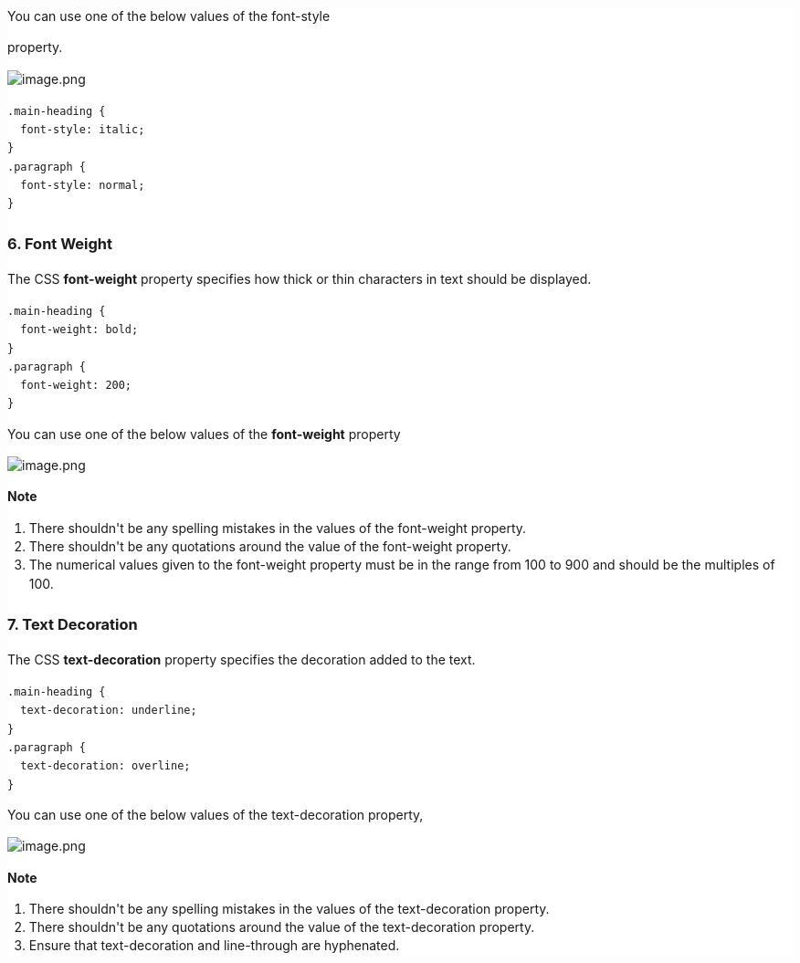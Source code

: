 You can use one of the below values of the font-style

 property.

![image.png](https://eraser.imgix.net/workspaces/DDWu6SYNWfw2qQA5zZeb/cW4TYXUmCph0yuFtGhfXbN9Xayl1/4-U22uEZI0tinEX9t6tVU.png?ixlib=js-3.7.0 "image.png")

```
.main-heading {
  font-style: italic;
}
.paragraph {
  font-style: normal;
}
```
### 6. Font Weight
The CSS **font-weight** property specifies how thick or thin characters in text should be displayed.

```
.main-heading {
  font-weight: bold;
}
.paragraph {
  font-weight: 200;
}
```
You can use one of the below values of the **font-weight** property

![image.png](https://eraser.imgix.net/workspaces/DDWu6SYNWfw2qQA5zZeb/cW4TYXUmCph0yuFtGhfXbN9Xayl1/6JcCeUNHvtdg9DTdxWubc.png?ixlib=js-3.7.0 "image.png")

**Note**

1. There shouldn't be any spelling mistakes in the values of the font-weight property.
2. There shouldn't be any quotations around the value of the font-weight property.
3. The numerical values given to the font-weight property must be in the range from 100 to 900 and should be the multiples of 100.
### 7. Text Decoration
The CSS **text-decoration** property specifies the decoration added to the text.

```
.main-heading {
  text-decoration: underline;
}
.paragraph {
  text-decoration: overline;
}
```
You can use one of the below values of the text-decoration property,

![image.png](https://eraser.imgix.net/workspaces/DDWu6SYNWfw2qQA5zZeb/cW4TYXUmCph0yuFtGhfXbN9Xayl1/WEHXrSfZ19N8j4URJj6hJ.png?ixlib=js-3.7.0 "image.png")

**Note**

1. There shouldn't be any spelling mistakes in the values of the text-decoration property.
2. There shouldn't be any quotations around the value of the text-decoration property.
3. Ensure that text-decoration and line-through are hyphenated.
## 
